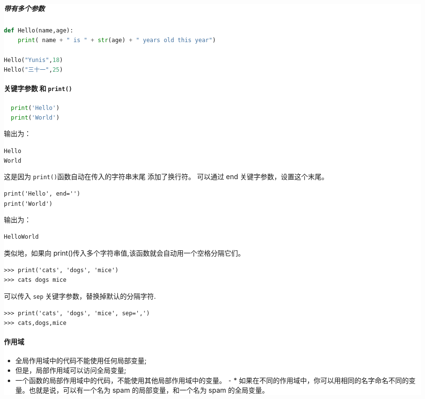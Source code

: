 ##### 带有多个参数

```python
def Hello(name,age):
    print( name + " is " + str(age) + " years old this year")

Hello("Yunis",18)
Hello("三十一",25)
```

#### 关键字参数 和 `print()`


```python
  print('Hello')
  print('World')
```

输出为：

```
Hello 
World
```

这是因为 `print()`函数自动在传入的字符串末尾 添加了换行符。
可以通过 end 关键字参数，设置这个末尾。


```
print('Hello', end='')
print('World')
```

输出为：

```
HelloWorld
```

类似地，如果向 print()传入多个字符串值,该函数就会自动用一个空格分隔它们。

```
>>> print('cats', 'dogs', 'mice') 
>>> cats dogs mice
```

可以传入 `sep` 关键字参数，替换掉默认的分隔字符.

```
>>> print('cats', 'dogs', 'mice', sep=',')
>>> cats,dogs,mice
```

#### 作用域

* 全局作用域中的代码不能使用任何局部变量;
* 但是，局部作用域可以访问全局变量;
* 一个函数的局部作用域中的代码，不能使用其他局部作用域中的变量。
	⁃	* 如果在不同的作用域中，你可以用相同的名字命名不同的变量。也就是说，可以有一个名为 spam 的局部变量，和一个名为 spam 的全局变量。
